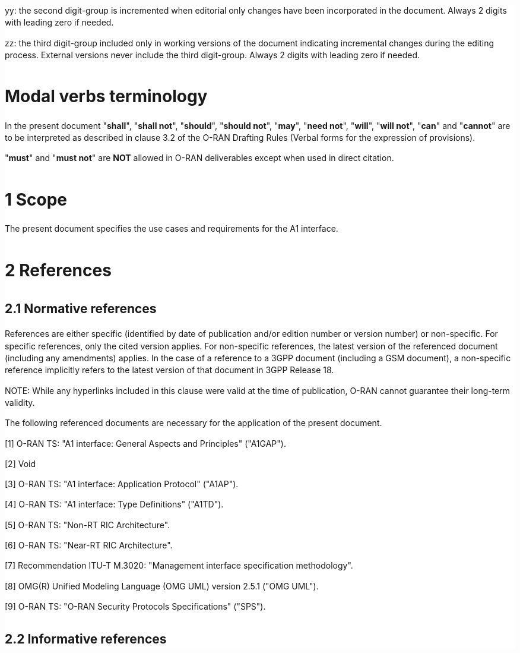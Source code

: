 yy: the second digit-group is incremented when editorial only changes have been incorporated in the document. Always 2 digits with leading zero if needed.

zz: the third digit-group included only in working versions of the document indicating incremental changes during the editing process. External versions never include the third digit-group. Always 2 digits with leading zero if needed.

# Modal verbs terminology

In the present document "**shall**", "**shall not**", "**should**", "**should not**", "**may**", "**need not**", "**will**", "**will not**", "**can**" and "**cannot**" are to be interpreted as described in clause 3.2 of the O-RAN Drafting Rules (Verbal forms for the expression of provisions).

"**must**" and "**must not**" are **NOT** allowed in O-RAN deliverables except when used in direct citation.

# 1 Scope

The present document specifies the use cases and requirements for the A1 interface.

# 2 References

## 2.1 Normative references

References are either specific (identified by date of publication and/or edition number or version number) or non-specific. For specific references, only the cited version applies. For non-specific references, the latest version of the referenced document (including any amendments) applies. In the case of a reference to a 3GPP document (including a GSM document), a non-specific reference implicitly refers to the latest version of that document in 3GPP Release 18.

NOTE: While any hyperlinks included in this clause were valid at the time of publication, O-RAN cannot guarantee their long-term validity.

The following referenced documents are necessary for the application of the present document.

[1] O-RAN TS: "A1 interface: General Aspects and Principles" ("A1GAP").

[2] Void

[3] O-RAN TS: "A1 interface: Application Protocol" ("A1AP").

[4] O-RAN TS: "A1 interface: Type Definitions" ("A1TD").

[5] O-RAN TS: "Non-RT RIC Architecture".

[6] O-RAN TS: "Near-RT RIC Architecture".

[7] Recommendation ITU-T M.3020: "Management interface specification methodology".

[8] OMG(R) Unified Modeling Language (OMG UML) version 2.5.1 ("OMG UML").

[9] O-RAN TS: "O-RAN Security Protocols Specifications" ("SPS").

## 2.2 Informative references

